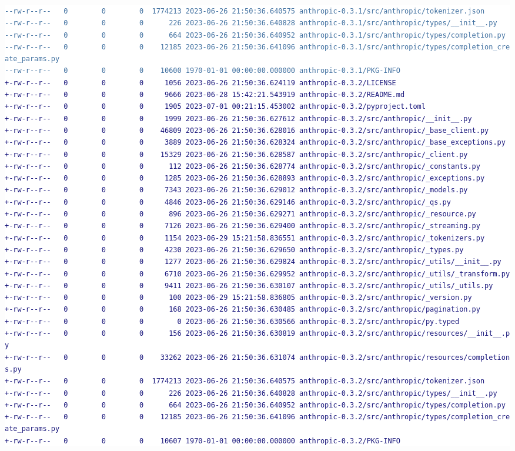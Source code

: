 ```diff
--rw-r--r--   0        0        0  1774213 2023-06-26 21:50:36.640575 anthropic-0.3.1/src/anthropic/tokenizer.json
--rw-r--r--   0        0        0      226 2023-06-26 21:50:36.640828 anthropic-0.3.1/src/anthropic/types/__init__.py
--rw-r--r--   0        0        0      664 2023-06-26 21:50:36.640952 anthropic-0.3.1/src/anthropic/types/completion.py
--rw-r--r--   0        0        0    12185 2023-06-26 21:50:36.641096 anthropic-0.3.1/src/anthropic/types/completion_create_params.py
--rw-r--r--   0        0        0    10600 1970-01-01 00:00:00.000000 anthropic-0.3.1/PKG-INFO
+-rw-r--r--   0        0        0     1056 2023-06-26 21:50:36.624119 anthropic-0.3.2/LICENSE
+-rw-r--r--   0        0        0     9666 2023-06-28 15:42:21.543919 anthropic-0.3.2/README.md
+-rw-r--r--   0        0        0     1905 2023-07-01 00:21:15.453002 anthropic-0.3.2/pyproject.toml
+-rw-r--r--   0        0        0     1999 2023-06-26 21:50:36.627612 anthropic-0.3.2/src/anthropic/__init__.py
+-rw-r--r--   0        0        0    46809 2023-06-26 21:50:36.628016 anthropic-0.3.2/src/anthropic/_base_client.py
+-rw-r--r--   0        0        0     3889 2023-06-26 21:50:36.628324 anthropic-0.3.2/src/anthropic/_base_exceptions.py
+-rw-r--r--   0        0        0    15329 2023-06-26 21:50:36.628587 anthropic-0.3.2/src/anthropic/_client.py
+-rw-r--r--   0        0        0      112 2023-06-26 21:50:36.628774 anthropic-0.3.2/src/anthropic/_constants.py
+-rw-r--r--   0        0        0     1285 2023-06-26 21:50:36.628893 anthropic-0.3.2/src/anthropic/_exceptions.py
+-rw-r--r--   0        0        0     7343 2023-06-26 21:50:36.629012 anthropic-0.3.2/src/anthropic/_models.py
+-rw-r--r--   0        0        0     4846 2023-06-26 21:50:36.629146 anthropic-0.3.2/src/anthropic/_qs.py
+-rw-r--r--   0        0        0      896 2023-06-26 21:50:36.629271 anthropic-0.3.2/src/anthropic/_resource.py
+-rw-r--r--   0        0        0     7126 2023-06-26 21:50:36.629400 anthropic-0.3.2/src/anthropic/_streaming.py
+-rw-r--r--   0        0        0     1154 2023-06-29 15:21:58.836551 anthropic-0.3.2/src/anthropic/_tokenizers.py
+-rw-r--r--   0        0        0     4230 2023-06-26 21:50:36.629650 anthropic-0.3.2/src/anthropic/_types.py
+-rw-r--r--   0        0        0     1277 2023-06-26 21:50:36.629824 anthropic-0.3.2/src/anthropic/_utils/__init__.py
+-rw-r--r--   0        0        0     6710 2023-06-26 21:50:36.629952 anthropic-0.3.2/src/anthropic/_utils/_transform.py
+-rw-r--r--   0        0        0     9411 2023-06-26 21:50:36.630107 anthropic-0.3.2/src/anthropic/_utils/_utils.py
+-rw-r--r--   0        0        0      100 2023-06-29 15:21:58.836805 anthropic-0.3.2/src/anthropic/_version.py
+-rw-r--r--   0        0        0      168 2023-06-26 21:50:36.630485 anthropic-0.3.2/src/anthropic/pagination.py
+-rw-r--r--   0        0        0        0 2023-06-26 21:50:36.630566 anthropic-0.3.2/src/anthropic/py.typed
+-rw-r--r--   0        0        0      156 2023-06-26 21:50:36.630819 anthropic-0.3.2/src/anthropic/resources/__init__.py
+-rw-r--r--   0        0        0    33262 2023-06-26 21:50:36.631074 anthropic-0.3.2/src/anthropic/resources/completions.py
+-rw-r--r--   0        0        0  1774213 2023-06-26 21:50:36.640575 anthropic-0.3.2/src/anthropic/tokenizer.json
+-rw-r--r--   0        0        0      226 2023-06-26 21:50:36.640828 anthropic-0.3.2/src/anthropic/types/__init__.py
+-rw-r--r--   0        0        0      664 2023-06-26 21:50:36.640952 anthropic-0.3.2/src/anthropic/types/completion.py
+-rw-r--r--   0        0        0    12185 2023-06-26 21:50:36.641096 anthropic-0.3.2/src/anthropic/types/completion_create_params.py
+-rw-r--r--   0        0        0    10607 1970-01-01 00:00:00.000000 anthropic-0.3.2/PKG-INFO
```